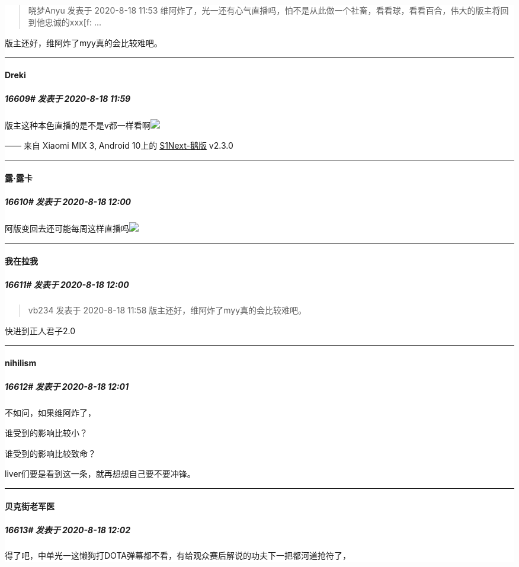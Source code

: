
<blockquote>晓梦Anyu 发表于 2020-8-18 11:53
维阿炸了，光一还有心气直播吗，怕不是从此做一个社畜，看看球，看看百合，伟大的版主将回到他忠诚的xxx[f: ...</blockquote>
版主还好，维阿炸了myy真的会比较难吧。


-----

####  Dreki  
##### 16609#       发表于 2020-8-18 11:59


版主这种本色直播的是不是v都一样看啊<img src="https://static.saraba1st.com/image/smiley/face2017/033.png" referrerpolicy="no-referrer">

—— 来自 Xiaomi MIX 3, Android 10上的 [S1Next-鹅版](https://github.com/ykrank/S1-Next/releases) v2.3.0


-----

####  露·露卡  
##### 16610#       发表于 2020-8-18 12:00


阿版变回去还可能每周这样直播吗<img src="https://static.saraba1st.com/image/smiley/face2017/067.png" referrerpolicy="no-referrer">


-----

####  我在拉我  
##### 16611#       发表于 2020-8-18 12:00


<blockquote>vb234 发表于 2020-8-18 11:58
版主还好，维阿炸了myy真的会比较难吧。</blockquote>
快进到正人君子2.0


-----

####  nihilism  
##### 16612#       发表于 2020-8-18 12:01


不如问，如果维阿炸了，

谁受到的影响比较小？

谁受到的影响比较致命？

liver们要是看到这一条，就再想想自己要不要冲锋。


-----

####  贝克街老军医  
##### 16613#       发表于 2020-8-18 12:02


得了吧，中单光一这懒狗打DOTA弹幕都不看，有给观众赛后解说的功夫下一把都河道抢符了，
